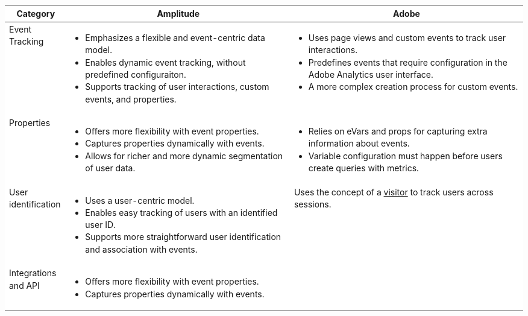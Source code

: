 <div class="md-typeset__scrollwrap">
    <div class="md-typeset__table">
        <table>
            <thead>
                <tr>
                    <th role="columnheader">Category</th>
                    <th role="columnheader">Amplitude</th>
                    <th role="columnheader">Adobe</th>
                </tr>
            </thead>
            <tbody>
                <tr>
                    <td>Event Tracking</td>
                    <td>
                        <ul>
                            <li>Emphasizes a flexible and event-centric data model.</li>
                            <li>Enables dynamic event tracking, without predefined configuraiton.</li>
                            <li>Supports tracking of user interactions, custom events, and properties.</li>
                        </ul>
                    </td>
                    <td>
                        <ul>
                            <li>Uses page views and custom events to track user interactions.</li>
                            <li>Predefines events that require configuration in the Adobe Analytics user interface.</li>
                            <li>A more complex creation process for custom events.</li>
                        </ul>
                    </td>
                </tr>
                <tr>
                    <td>Properties</td>
                    <td>
                        <ul>
                            <li>Offers more flexibility with event properties.</li>
                            <li>Captures properties dynamically with events.</li>
                            <li>Allows for richer and more dynamic segmentation of user data.</li>
                        </ul>
                    </td>
                    <td>
                        <ul>
                            <li>Relies on eVars and props for capturing extra information about events.</li>
                            <li>Variable configuration must happen before users create queries with metrics.</li>
                        </ul>
                    </td>
                </tr>
                <tr>
                    <td>User identification</td>
                    <td>
                        <ul>
                            <li>Uses a user-centric model.</li>
                            <li>Enables easy tracking of users with an identified user ID.</li>
                            <li>Supports more straightforward user identification and association with events.</li>
                        </ul>
                    </td>
                    <td>
                        Uses the concept of a <a href="https://experienceleague.adobe.com/docs/analytics/components/metrics/unique-visitors.html?lang=en" target="_blank">visitor</a> to track users across sessions.
                    </td>
                </tr>
                <tr>
                    <td>Integrations and API</td>
                    <td>
                        <ul>
                            <li>Offers more flexibility with event properties.</li>
                            <li>Captures properties dynamically with events.</li>